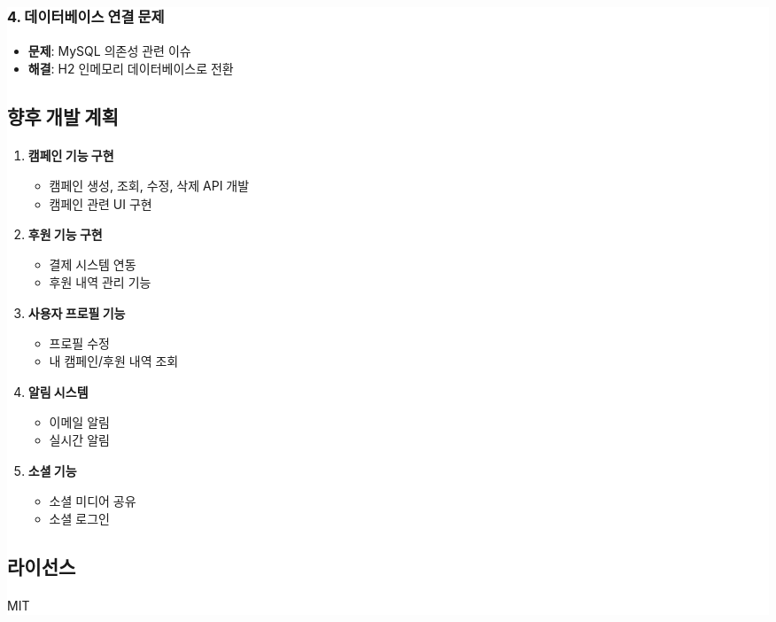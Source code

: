 ### 4. 데이터베이스 연결 문제
- **문제**: MySQL 의존성 관련 이슈
- **해결**: H2 인메모리 데이터베이스로 전환

## 향후 개발 계획

1. **캠페인 기능 구현**
   - 캠페인 생성, 조회, 수정, 삭제 API 개발
   - 캠페인 관련 UI 구현

2. **후원 기능 구현**
   - 결제 시스템 연동
   - 후원 내역 관리 기능

3. **사용자 프로필 기능**
   - 프로필 수정
   - 내 캠페인/후원 내역 조회

4. **알림 시스템**
   - 이메일 알림
   - 실시간 알림

5. **소셜 기능**
   - 소셜 미디어 공유
   - 소셜 로그인

## 라이선스

MIT 